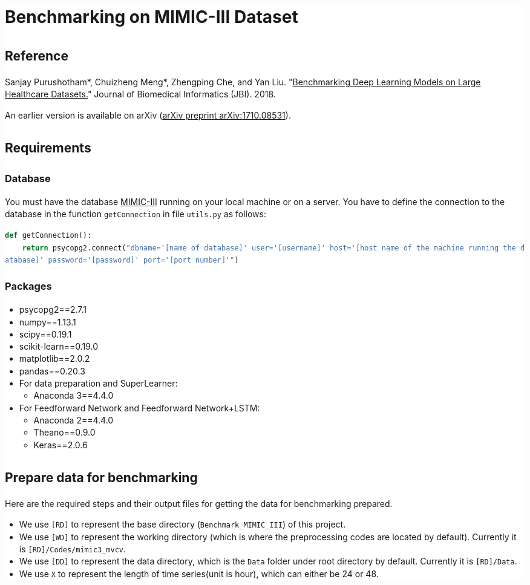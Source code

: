 ﻿
# Benchmarking on MIMIC-III Dataset

## Reference

Sanjay Purushotham*, Chuizheng Meng*, Zhengping Che, and Yan Liu. "[Benchmarking Deep Learning Models on Large Healthcare Datasets.](https://www.sciencedirect.com/science/article/pii/S1532046418300716)" Journal of Biomedical Informatics (JBI). 2018.

An earlier version is available on arXiv ([arXiv preprint arXiv:1710.08531](https://arxiv.org/abs/1710.08531)).

## Requirements

### Database

You must have the database [MIMIC-III](https://mimic.physionet.org/gettingstarted/access/) running on your local machine or on a server. You have to define the connection to the database in the function `getConnection` in file `utils.py` as follows:

```python
def getConnection():
    return psycopg2.connect("dbname='[name of database]' user='[username]' host='[host name of the machine running the database]' password='[password]' port='[port number]'")
```

### Packages

- psycopg2==2.7.1
- numpy==1.13.1
- scipy==0.19.1
- scikit-learn==0.19.0
- matplotlib==2.0.2
- pandas==0.20.3
- For data preparation and SuperLearner:
    - Anaconda 3==4.4.0
- For Feedforward Network and Feedforward Network+LSTM:
    - Anaconda 2==4.4.0
    - Theano==0.9.0
    - Keras==2.0.6

## Prepare data for benchmarking

Here are the required steps and their output files for getting the data for benchmarking prepared.
- We use `[RD]` to represent the base directory (`Benchmark_MIMIC_III`) of this project.
- We use `[WD]` to represent the working directory (which is where the preprocessing codes are located by default). Currently it is `[RD]/Codes/mimic3_mvcv`.
- We use `[DD]` to represent the data directory, which is the `Data` folder under root directory by default. Currently it is `[RD]/Data`.
- We use `X` to represent the length of time series(unit is hour), which can either be 24 or 48.

